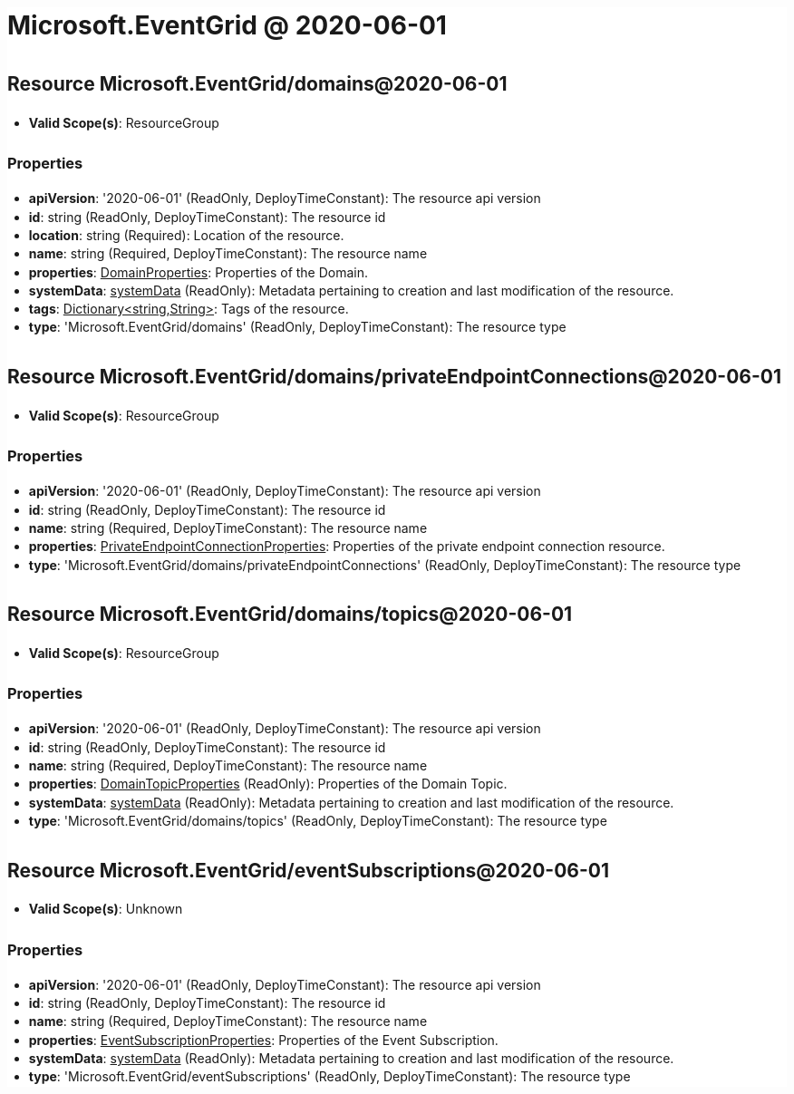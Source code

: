 # Microsoft.EventGrid @ 2020-06-01

## Resource Microsoft.EventGrid/domains@2020-06-01
* **Valid Scope(s)**: ResourceGroup
### Properties
* **apiVersion**: '2020-06-01' (ReadOnly, DeployTimeConstant): The resource api version
* **id**: string (ReadOnly, DeployTimeConstant): The resource id
* **location**: string (Required): Location of the resource.
* **name**: string (Required, DeployTimeConstant): The resource name
* **properties**: [DomainProperties](#domainproperties): Properties of the Domain.
* **systemData**: [systemData](#systemdata) (ReadOnly): Metadata pertaining to creation and last modification of the resource.
* **tags**: [Dictionary<string,String>](#dictionarystringstring): Tags of the resource.
* **type**: 'Microsoft.EventGrid/domains' (ReadOnly, DeployTimeConstant): The resource type

## Resource Microsoft.EventGrid/domains/privateEndpointConnections@2020-06-01
* **Valid Scope(s)**: ResourceGroup
### Properties
* **apiVersion**: '2020-06-01' (ReadOnly, DeployTimeConstant): The resource api version
* **id**: string (ReadOnly, DeployTimeConstant): The resource id
* **name**: string (Required, DeployTimeConstant): The resource name
* **properties**: [PrivateEndpointConnectionProperties](#privateendpointconnectionproperties): Properties of the private endpoint connection resource.
* **type**: 'Microsoft.EventGrid/domains/privateEndpointConnections' (ReadOnly, DeployTimeConstant): The resource type

## Resource Microsoft.EventGrid/domains/topics@2020-06-01
* **Valid Scope(s)**: ResourceGroup
### Properties
* **apiVersion**: '2020-06-01' (ReadOnly, DeployTimeConstant): The resource api version
* **id**: string (ReadOnly, DeployTimeConstant): The resource id
* **name**: string (Required, DeployTimeConstant): The resource name
* **properties**: [DomainTopicProperties](#domaintopicproperties) (ReadOnly): Properties of the Domain Topic.
* **systemData**: [systemData](#systemdata) (ReadOnly): Metadata pertaining to creation and last modification of the resource.
* **type**: 'Microsoft.EventGrid/domains/topics' (ReadOnly, DeployTimeConstant): The resource type

## Resource Microsoft.EventGrid/eventSubscriptions@2020-06-01
* **Valid Scope(s)**: Unknown
### Properties
* **apiVersion**: '2020-06-01' (ReadOnly, DeployTimeConstant): The resource api version
* **id**: string (ReadOnly, DeployTimeConstant): The resource id
* **name**: string (Required, DeployTimeConstant): The resource name
* **properties**: [EventSubscriptionProperties](#eventsubscriptionproperties): Properties of the Event Subscription.
* **systemData**: [systemData](#systemdata) (ReadOnly): Metadata pertaining to creation and last modification of the resource.
* **type**: 'Microsoft.EventGrid/eventSubscriptions' (ReadOnly, DeployTimeConstant): The resource type
